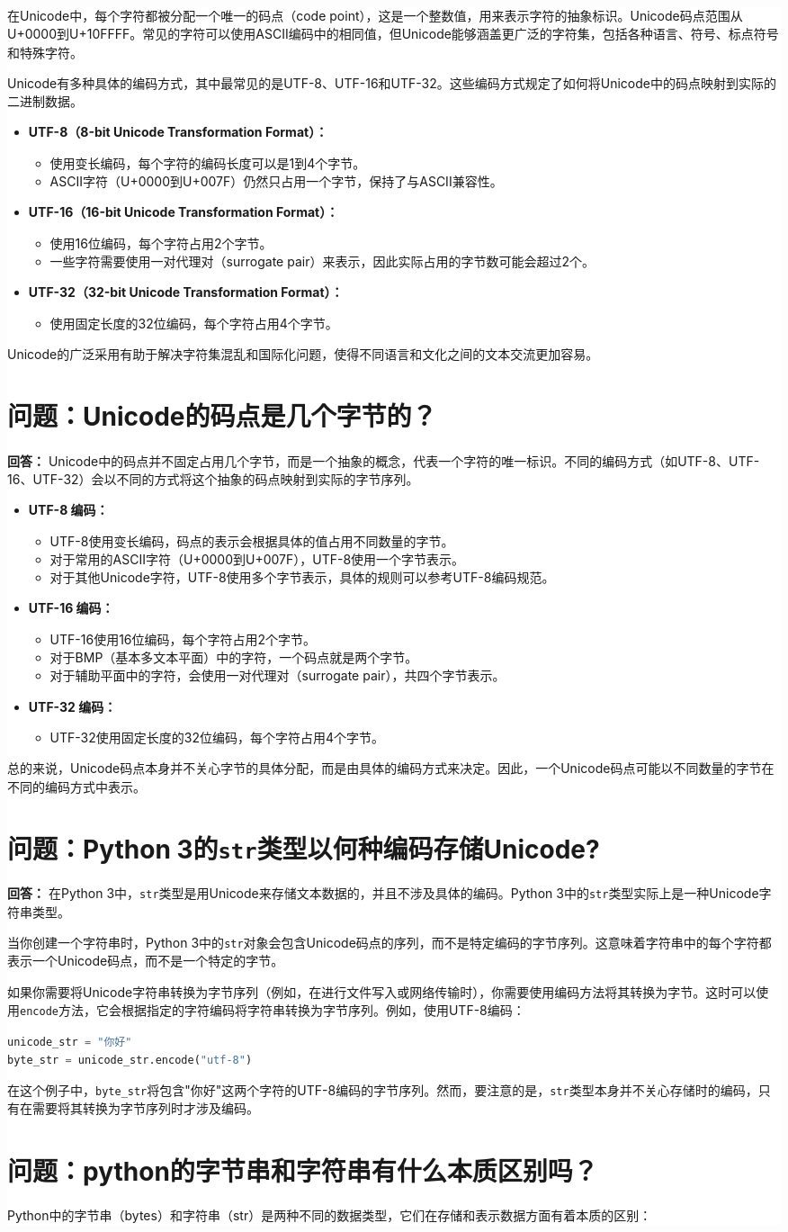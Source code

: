 在Unicode中，每个字符都被分配一个唯一的码点（code point），这是一个整数值，用来表示字符的抽象标识。Unicode码点范围从U+0000到U+10FFFF。常见的字符可以使用ASCII编码中的相同值，但Unicode能够涵盖更广泛的字符集，包括各种语言、符号、标点符号和特殊字符。

Unicode有多种具体的编码方式，其中最常见的是UTF-8、UTF-16和UTF-32。这些编码方式规定了如何将Unicode中的码点映射到实际的二进制数据。

- **UTF-8（8-bit Unicode Transformation Format）：**
  - 使用变长编码，每个字符的编码长度可以是1到4个字节。
  - ASCII字符（U+0000到U+007F）仍然只占用一个字节，保持了与ASCII兼容性。

- **UTF-16（16-bit Unicode Transformation Format）：**
  - 使用16位编码，每个字符占用2个字节。
  - 一些字符需要使用一对代理对（surrogate pair）来表示，因此实际占用的字节数可能会超过2个。

- **UTF-32（32-bit Unicode Transformation Format）：**
  - 使用固定长度的32位编码，每个字符占用4个字节。

Unicode的广泛采用有助于解决字符集混乱和国际化问题，使得不同语言和文化之间的文本交流更加容易。

# 问题：Unicode的码点是几个字节的？

**回答：**
Unicode中的码点并不固定占用几个字节，而是一个抽象的概念，代表一个字符的唯一标识。不同的编码方式（如UTF-8、UTF-16、UTF-32）会以不同的方式将这个抽象的码点映射到实际的字节序列。

- **UTF-8 编码：**
  - UTF-8使用变长编码，码点的表示会根据具体的值占用不同数量的字节。
  - 对于常用的ASCII字符（U+0000到U+007F），UTF-8使用一个字节表示。
  - 对于其他Unicode字符，UTF-8使用多个字节表示，具体的规则可以参考UTF-8编码规范。

- **UTF-16 编码：**
  - UTF-16使用16位编码，每个字符占用2个字节。
  - 对于BMP（基本多文本平面）中的字符，一个码点就是两个字节。
  - 对于辅助平面中的字符，会使用一对代理对（surrogate pair），共四个字节表示。

- **UTF-32 编码：**
  - UTF-32使用固定长度的32位编码，每个字符占用4个字节。

总的来说，Unicode码点本身并不关心字节的具体分配，而是由具体的编码方式来决定。因此，一个Unicode码点可能以不同数量的字节在不同的编码方式中表示。

# 问题：Python 3的`str`类型以何种编码存储Unicode?

**回答：**
在Python 3中，`str`类型是用Unicode来存储文本数据的，并且不涉及具体的编码。Python 3中的`str`类型实际上是一种Unicode字符串类型。

当你创建一个字符串时，Python 3中的`str`对象会包含Unicode码点的序列，而不是特定编码的字节序列。这意味着字符串中的每个字符都表示一个Unicode码点，而不是一个特定的字节。

如果你需要将Unicode字符串转换为字节序列（例如，在进行文件写入或网络传输时），你需要使用编码方法将其转换为字节。这时可以使用`encode`方法，它会根据指定的字符编码将字符串转换为字节序列。例如，使用UTF-8编码：

```python
unicode_str = "你好"
byte_str = unicode_str.encode("utf-8")
```

在这个例子中，`byte_str`将包含"你好"这两个字符的UTF-8编码的字节序列。然而，要注意的是，`str`类型本身并不关心存储时的编码，只有在需要将其转换为字节序列时才涉及编码。

# 问题：python的字节串和字符串有什么本质区别吗？
Python中的字节串（bytes）和字符串（str）是两种不同的数据类型，它们在存储和表示数据方面有着本质的区别：
